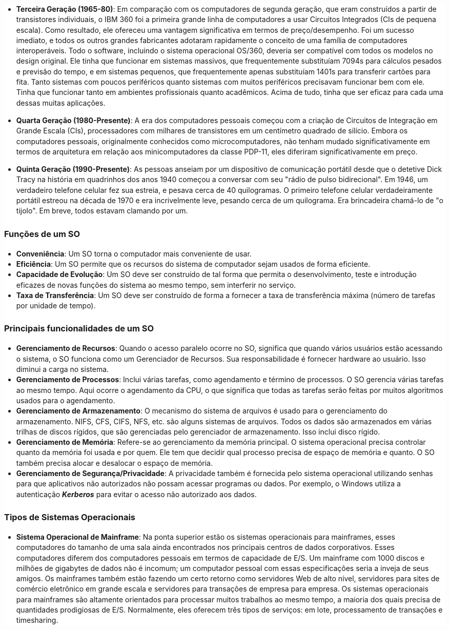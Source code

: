 - **Terceira Geração (1965-80)**: Em comparação com os computadores de segunda geração, que eram construídos a partir de transistores individuais, o IBM 360 foi a primeira grande linha de computadores a usar Circuitos Integrados (CIs de pequena escala). Como resultado, ele ofereceu uma vantagem significativa em termos de preço/desempenho. Foi um sucesso imediato, e todos os outros grandes fabricantes adotaram rapidamente o conceito de uma família de computadores interoperáveis. Todo o software, incluindo o sistema operacional OS/360, deveria ser compatível com todos os modelos no design original. Ele tinha que funcionar em sistemas massivos, que frequentemente substituíam 7094s para cálculos pesados e previsão do tempo, e em sistemas pequenos, que frequentemente apenas substituíam 1401s para transferir cartões para fita. Tanto sistemas com poucos periféricos quanto sistemas com muitos periféricos precisavam funcionar bem com ele. Tinha que funcionar tanto em ambientes profissionais quanto acadêmicos. Acima de tudo, tinha que ser eficaz para cada uma dessas muitas aplicações.

- **Quarta Geração (1980-Presente)**: A era dos computadores pessoais começou com a criação de Circuitos de Integração em Grande Escala (CIs), processadores com milhares de transistores em um centímetro quadrado de silício. Embora os computadores pessoais, originalmente conhecidos como microcomputadores, não tenham mudado significativamente em termos de arquitetura em relação aos minicomputadores da classe PDP-11, eles diferiram significativamente em preço.

- **Quinta Geração (1990-Presente)**: As pessoas anseiam por um dispositivo de comunicação portátil desde que o detetive Dick Tracy na história em quadrinhos dos anos 1940 começou a conversar com seu "rádio de pulso bidirecional". Em 1946, um verdadeiro telefone celular fez sua estreia, e pesava cerca de 40 quilogramas. O primeiro telefone celular verdadeiramente portátil estreou na década de 1970 e era incrivelmente leve, pesando cerca de um quilograma. Era brincadeira chamá-lo de "o tijolo". Em breve, todos estavam clamando por um.

### Funções de um SO
- **Conveniência**: Um SO torna o computador mais conveniente de usar.
- **Eficiência**: Um SO permite que os recursos do sistema de computador sejam usados de forma eficiente.
- **Capacidade de Evolução**: Um SO deve ser construído de tal forma que permita o desenvolvimento, teste e introdução eficazes de novas funções do sistema ao mesmo tempo, sem interferir no serviço.
- **Taxa de Transferência**: Um SO deve ser construído de forma a fornecer a taxa de transferência máxima (número de tarefas por unidade de tempo).

### Principais funcionalidades de um SO
- **Gerenciamento de Recursos**: Quando o acesso paralelo ocorre no SO, significa que quando vários usuários estão acessando o sistema, o SO funciona como um Gerenciador de Recursos. Sua responsabilidade é fornecer hardware ao usuário. Isso diminui a carga no sistema.
- **Gerenciamento de Processos**: Inclui várias tarefas, como agendamento e término de processos. O SO gerencia várias tarefas ao mesmo tempo. Aqui ocorre o agendamento da CPU, o que significa que todas as tarefas serão feitas por muitos algoritmos usados para o agendamento.
- **Gerenciamento de Armazenamento**: O mecanismo do sistema de arquivos é usado para o gerenciamento do armazenamento. NIFS, CFS, CIFS, NFS, etc. são alguns sistemas de arquivos. Todos os dados são armazenados em várias trilhas de discos rígidos, que são gerenciadas pelo gerenciador de armazenamento. Isso inclui disco rígido.
- **Gerenciamento de Memória**: Refere-se ao gerenciamento da memória principal. O sistema operacional precisa controlar quanto da memória foi usada e por quem. Ele tem que decidir qual processo precisa de espaço de memória e quanto. O SO também precisa alocar e desalocar o espaço de memória.
- **Gerenciamento de Segurança/Privacidade**: A privacidade também é fornecida pelo sistema operacional utilizando senhas para que aplicativos não autorizados não possam acessar programas ou dados. Por exemplo, o Windows utiliza a autenticação **_Kerberos_** para evitar o acesso não autorizado aos dados.
### Tipos de Sistemas Operacionais
- **Sistema Operacional de Mainframe**:
Na ponta superior estão os sistemas operacionais para mainframes, esses computadores do tamanho de uma sala ainda encontrados nos principais centros de dados corporativos. Esses computadores diferem dos computadores pessoais em termos de capacidade de E/S. Um mainframe com 1000 discos e milhões de gigabytes de dados não é incomum; um computador pessoal com essas especificações seria a inveja de seus amigos. Os mainframes também estão fazendo um certo retorno como servidores Web de alto nível, servidores para sites de comércio eletrônico em grande escala e servidores para transações de empresa para empresa. Os sistemas operacionais para mainframes são altamente orientados para processar muitos trabalhos ao mesmo tempo, a maioria dos quais precisa de quantidades prodigiosas de E/S. Normalmente, eles oferecem três tipos de serviços: em lote, processamento de transações e timesharing.
